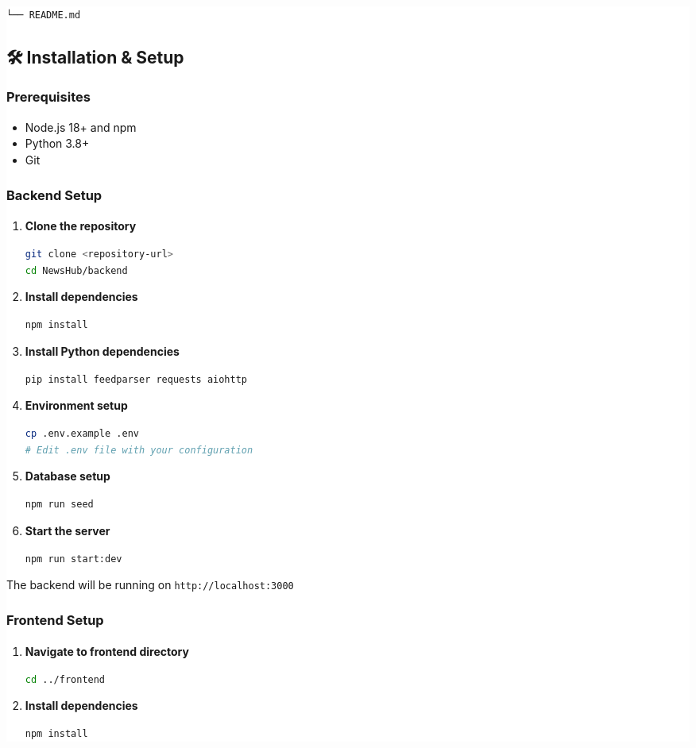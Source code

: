 ```
└── README.md
```

## 🛠 Installation & Setup

### Prerequisites
- Node.js 18+ and npm
- Python 3.8+
- Git

### Backend Setup

1. **Clone the repository**
   ```bash
   git clone <repository-url>
   cd NewsHub/backend
   ```

2. **Install dependencies**
   ```bash
   npm install
   ```

3. **Install Python dependencies**
   ```bash
   pip install feedparser requests aiohttp
   ```

4. **Environment setup**
   ```bash
   cp .env.example .env
   # Edit .env file with your configuration
   ```

5. **Database setup**
   ```bash
   npm run seed
   ```

6. **Start the server**
   ```bash
   npm run start:dev
   ```

The backend will be running on `http://localhost:3000`

### Frontend Setup

1. **Navigate to frontend directory**
   ```bash
   cd ../frontend
   ```

2. **Install dependencies**
   ```bash
   npm install
   ```
